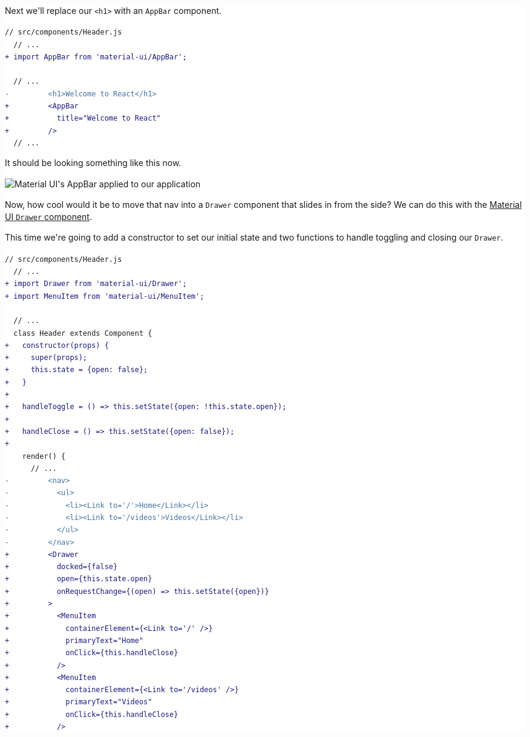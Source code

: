 Next we'll replace our `<h1>` with an `AppBar` component.

```diff
// src/components/Header.js
  // ...
+ import AppBar from 'material-ui/AppBar';

  // ...
-         <h1>Welcome to React</h1>
+         <AppBar
+           title="Welcome to React"
+         />
  // ...
```

It should be looking something like this now.

![Material UI's AppBar applied to our application](https://cdn.auth0.com/blog/react-express-and-material-ui-in-the-wild/material-app-bar-applied.png)

Now, how cool would it be to move that nav into a `Drawer` component that slides in from the side? We can do this with the [Material UI `Drawer` component](http://www.material-ui.com/#/components/drawer).

This time we're going to add a constructor to set our initial state and two functions to handle toggling and closing our `Drawer`.

```diff
// src/components/Header.js
  // ...
+ import Drawer from 'material-ui/Drawer';
+ import MenuItem from 'material-ui/MenuItem';

  // ...
  class Header extends Component {
+   constructor(props) {
+     super(props);
+     this.state = {open: false};
+   }
+
+   handleToggle = () => this.setState({open: !this.state.open});
+
+   handleClose = () => this.setState({open: false});
+
    render() {
      // ...
-         <nav>
-           <ul>
-             <li><Link to='/'>Home</Link></li>
-             <li><Link to='/videos'>Videos</Link></li>
-           </ul>
-         </nav>
+         <Drawer
+           docked={false}
+           open={this.state.open}
+           onRequestChange={(open) => this.setState({open})}
+         >
+           <MenuItem
+             containerElement={<Link to='/' />}
+             primaryText="Home"
+             onClick={this.handleClose}
+           />
+           <MenuItem
+             containerElement={<Link to='/videos' />}
+             primaryText="Videos"
+             onClick={this.handleClose}
+           />
```